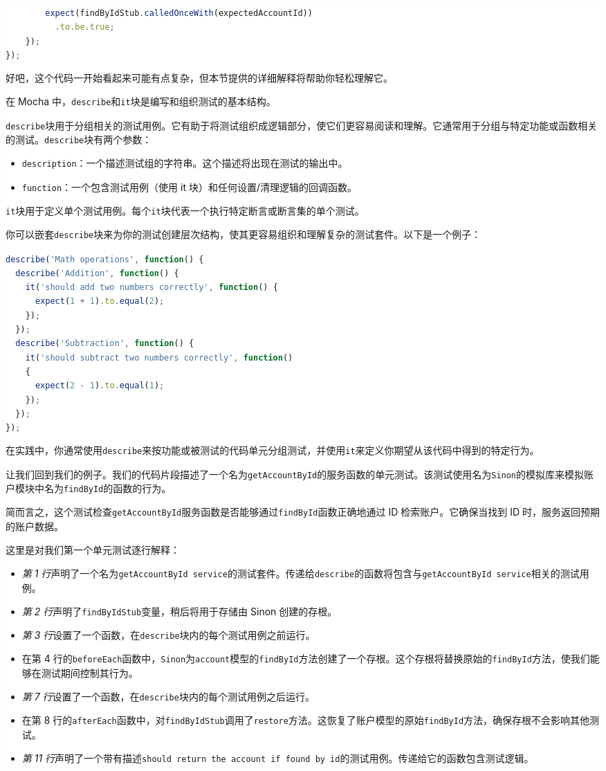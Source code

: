 ```js
        expect(findByIdStub.calledOnceWith(expectedAccountId))
          .to.be.true;
    });
});
```

好吧，这个代码一开始看起来可能有点复杂，但本节提供的详细解释将帮助你轻松理解它。

在 Mocha 中，`describe`和`it`块是编写和组织测试的基本结构。

`describe`块用于分组相关的测试用例。它有助于将测试组织成逻辑部分，使它们更容易阅读和理解。它通常用于分组与特定功能或函数相关的测试。`describe`块有两个参数：

+   `description`：一个描述测试组的字符串。这个描述将出现在测试的输出中。

+   `function`：一个包含测试用例（使用 it 块）和任何设置/清理逻辑的回调函数。

`it`块用于定义单个测试用例。每个`it`块代表一个执行特定断言或断言集的单个测试。

你可以嵌套`describe`块来为你的测试创建层次结构，使其更容易组织和理解复杂的测试套件。以下是一个例子：

```js
describe('Math operations', function() {
  describe('Addition', function() {
    it('should add two numbers correctly', function() {
      expect(1 + 1).to.equal(2);
    });
  });
  describe('Subtraction', function() {
    it('should subtract two numbers correctly', function()
    {
      expect(2 - 1).to.equal(1);
    });
  });
});
```

在实践中，你通常使用`describe`来按功能或被测试的代码单元分组测试，并使用`it`来定义你期望从该代码中得到的特定行为。

让我们回到我们的例子。我们的代码片段描述了一个名为`getAccountById`的服务函数的单元测试。该测试使用名为`Sinon`的模拟库来模拟账户模块中名为`findById`的函数的行为。

简而言之，这个测试检查`getAccountById`服务函数是否能够通过`findById`函数正确地通过 ID 检索账户。它确保当找到 ID 时，服务返回预期的账户数据。

这里是对我们第一个单元测试逐行解释：

+   *第 1 行*声明了一个名为`getAccountById service`的测试套件。传递给`describe`的函数将包含与`getAccountById service`相关的测试用例。

+   *第 2 行*声明了`findByIdStub`变量，稍后将用于存储由 Sinon 创建的存根。

+   *第 3 行*设置了一个函数，在`describe`块内的每个测试用例之前运行。

+   在第 4 行的`beforeEach`函数中，`Sinon`为`account`模型的`findById`方法创建了一个存根。这个存根将替换原始的`findById`方法，使我们能够在测试期间控制其行为。

+   *第 7 行*设置了一个函数，在`describe`块内的每个测试用例之后运行。

+   在第 8 行的`afterEach`函数中，对`findByIdStub`调用了`restore`方法。这恢复了账户模型的原始`findById`方法，确保存根不会影响其他测试。

+   *第 11 行*声明了一个带有描述`should return the account if found by id`的测试用例。传递给它的函数包含测试逻辑。
